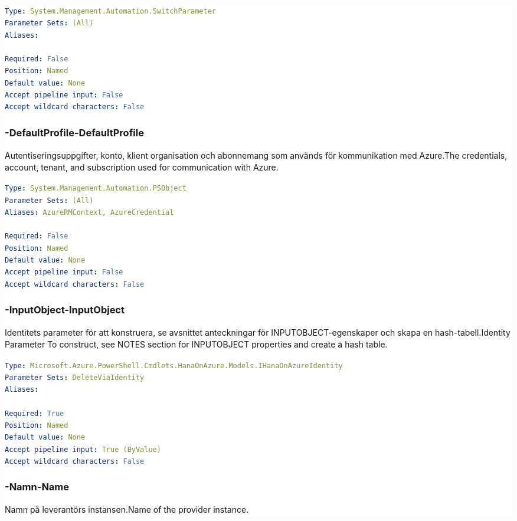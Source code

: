 ```yaml
Type: System.Management.Automation.SwitchParameter
Parameter Sets: (All)
Aliases:

Required: False
Position: Named
Default value: None
Accept pipeline input: False
Accept wildcard characters: False
```

### <span data-ttu-id="f32f4-117">-DefaultProfile</span><span class="sxs-lookup"><span data-stu-id="f32f4-117">-DefaultProfile</span></span>
<span data-ttu-id="f32f4-118">Autentiseringsuppgifter, konto, klient organisation och abonnemang som används för kommunikation med Azure.</span><span class="sxs-lookup"><span data-stu-id="f32f4-118">The credentials, account, tenant, and subscription used for communication with Azure.</span></span>

```yaml
Type: System.Management.Automation.PSObject
Parameter Sets: (All)
Aliases: AzureRMContext, AzureCredential

Required: False
Position: Named
Default value: None
Accept pipeline input: False
Accept wildcard characters: False
```

### <span data-ttu-id="f32f4-119">-InputObject</span><span class="sxs-lookup"><span data-stu-id="f32f4-119">-InputObject</span></span>
<span data-ttu-id="f32f4-120">Identitets parameter för att konstruera, se avsnittet anteckningar för INPUTOBJECT-egenskaper och skapa en hash-tabell.</span><span class="sxs-lookup"><span data-stu-id="f32f4-120">Identity Parameter To construct, see NOTES section for INPUTOBJECT properties and create a hash table.</span></span>

```yaml
Type: Microsoft.Azure.PowerShell.Cmdlets.HanaOnAzure.Models.IHanaOnAzureIdentity
Parameter Sets: DeleteViaIdentity
Aliases:

Required: True
Position: Named
Default value: None
Accept pipeline input: True (ByValue)
Accept wildcard characters: False
```

### <span data-ttu-id="f32f4-121">-Namn</span><span class="sxs-lookup"><span data-stu-id="f32f4-121">-Name</span></span>
<span data-ttu-id="f32f4-122">Namn på leverantörs instansen.</span><span class="sxs-lookup"><span data-stu-id="f32f4-122">Name of the provider instance.</span></span>
